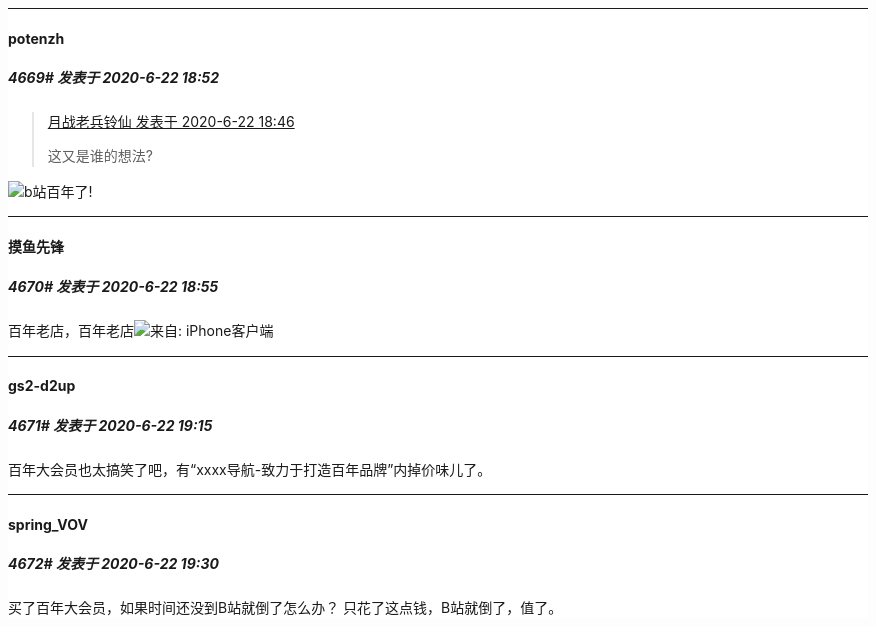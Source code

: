 





-----

####  potenzh  
##### 4669#       发表于 2020-6-22 18:52



<blockquote><a href="httphttps://bbs.saraba1st.com/2b/forum.php?mod=redirect&amp;goto=findpost&amp;pid=47907498&amp;ptid=1789687" target="_blank">月战老兵铃仙 发表于 2020-6-22 18:46</a>

这又是谁的想法?</blockquote>
<img src="https://static.saraba1st.com/image/smiley/face2017/067.png" referrerpolicy="no-referrer">b站百年了!







-----

####  摸鱼先锋  
##### 4670#       发表于 2020-6-22 18:55




百年老店，百年老店<img src="https://static.saraba1st.com/image/smiley/face2017/065.png" referrerpolicy="no-referrer">来自: iPhone客户端







-----

####  gs2-d2up  
##### 4671#       发表于 2020-6-22 19:15




百年大会员也太搞笑了吧，有“xxxx导航-致力于打造百年品牌”内掉价味儿了。







-----

####  spring_VOV  
##### 4672#       发表于 2020-6-22 19:30




买了百年大会员，如果时间还没到B站就倒了怎么办？
只花了这点钱，B站就倒了，值了。
